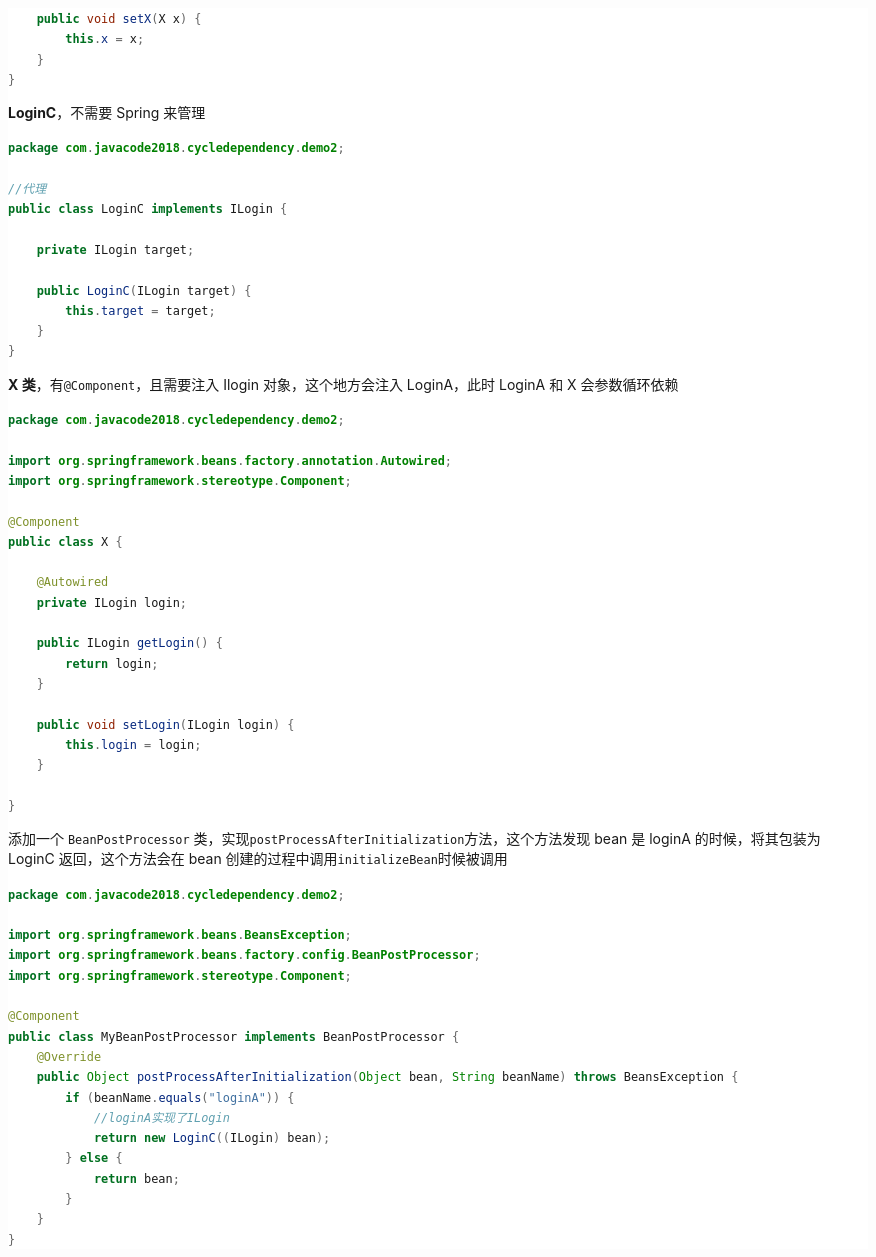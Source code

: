 ```java
    public void setX(X x) {
        this.x = x;
    }
}
```
**LoginC**，不需要 Spring 来管理
```java
package com.javacode2018.cycledependency.demo2;

//代理
public class LoginC implements ILogin {

    private ILogin target;

    public LoginC(ILogin target) {
        this.target = target;
    }
}
```
**X 类**，有`@Component`，且需要注入 Ilogin 对象，这个地方会注入 LoginA，此时 LoginA 和 X 会参数循环依赖
```java
package com.javacode2018.cycledependency.demo2;

import org.springframework.beans.factory.annotation.Autowired;
import org.springframework.stereotype.Component;

@Component
public class X {

    @Autowired
    private ILogin login;

    public ILogin getLogin() {
        return login;
    }

    public void setLogin(ILogin login) {
        this.login = login;
    }

}
```
添加一个 `BeanPostProcessor` 类，实现`postProcessAfterInitialization`方法，这个方法发现 bean 是 loginA 的时候，将其包装为 LoginC 返回，这个方法会在 bean 创建的过程中调用`initializeBean`时候被调用
```java
package com.javacode2018.cycledependency.demo2;

import org.springframework.beans.BeansException;
import org.springframework.beans.factory.config.BeanPostProcessor;
import org.springframework.stereotype.Component;

@Component
public class MyBeanPostProcessor implements BeanPostProcessor {
    @Override
    public Object postProcessAfterInitialization(Object bean, String beanName) throws BeansException {
        if (beanName.equals("loginA")) {
            //loginA实现了ILogin
            return new LoginC((ILogin) bean);
        } else {
            return bean;
        }
    }
}
```